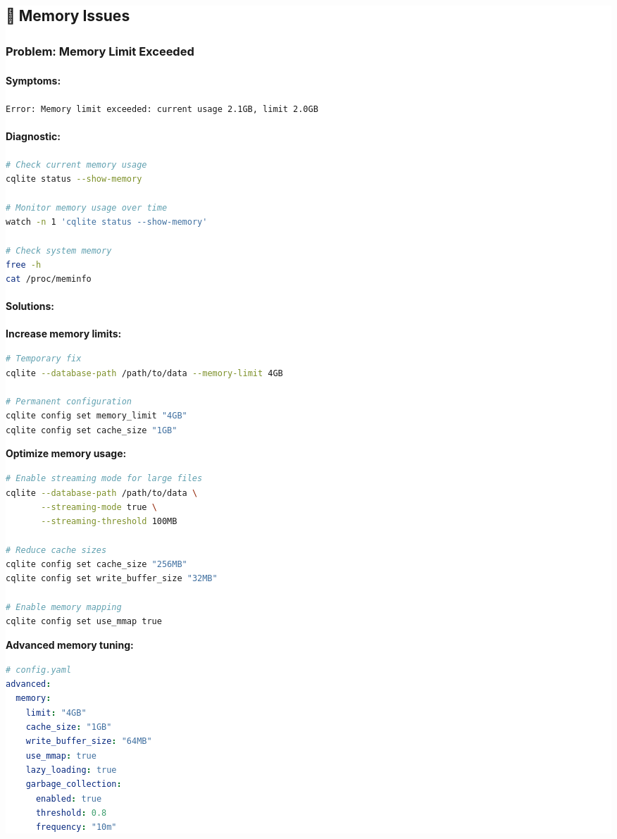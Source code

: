 
## 🧠 **Memory Issues**

### **Problem: Memory Limit Exceeded**

#### **Symptoms:**
```bash
Error: Memory limit exceeded: current usage 2.1GB, limit 2.0GB
```

#### **Diagnostic:**
```bash
# Check current memory usage
cqlite status --show-memory

# Monitor memory usage over time
watch -n 1 'cqlite status --show-memory'

# Check system memory
free -h
cat /proc/meminfo
```

#### **Solutions:**

**Increase memory limits:**
```bash
# Temporary fix
cqlite --database-path /path/to/data --memory-limit 4GB

# Permanent configuration
cqlite config set memory_limit "4GB"
cqlite config set cache_size "1GB"
```

**Optimize memory usage:**
```bash
# Enable streaming mode for large files
cqlite --database-path /path/to/data \
       --streaming-mode true \
       --streaming-threshold 100MB

# Reduce cache sizes
cqlite config set cache_size "256MB"
cqlite config set write_buffer_size "32MB"

# Enable memory mapping
cqlite config set use_mmap true
```

**Advanced memory tuning:**
```yaml
# config.yaml
advanced:
  memory:
    limit: "4GB"
    cache_size: "1GB"
    write_buffer_size: "64MB"
    use_mmap: true
    lazy_loading: true
    garbage_collection:
      enabled: true
      threshold: 0.8
      frequency: "10m"
```
